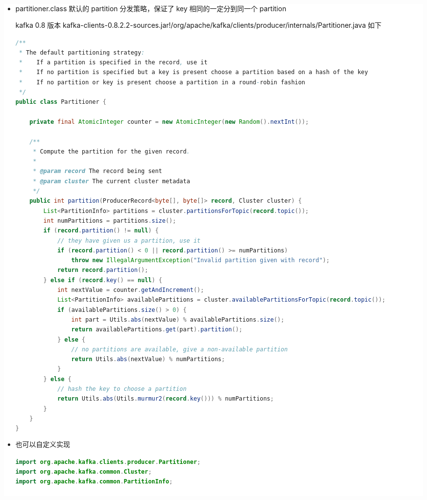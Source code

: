   - partitioner.class 默认的 partition 分发策略，保证了 key 相同的一定分到同一个 partition

    kafka 0.8 版本 kafka-clients-0.8.2.2-sources.jar!/org/apache/kafka/clients/producer/internals/Partitioner.java 如下

    ```java
    /**
     * The default partitioning strategy:
     *    If a partition is specified in the record, use it
     *    If no partition is specified but a key is present choose a partition based on a hash of the key
     *    If no partition or key is present choose a partition in a round-robin fashion
     */
    public class Partitioner {
    
        private final AtomicInteger counter = new AtomicInteger(new Random().nextInt());
    
        /**
         * Compute the partition for the given record.
         * 
         * @param record The record being sent
         * @param cluster The current cluster metadata
         */
        public int partition(ProducerRecord<byte[], byte[]> record, Cluster cluster) {
            List<PartitionInfo> partitions = cluster.partitionsForTopic(record.topic());
            int numPartitions = partitions.size();
            if (record.partition() != null) {
                // they have given us a partition, use it
                if (record.partition() < 0 || record.partition() >= numPartitions)
                    throw new IllegalArgumentException("Invalid partition given with record");
                return record.partition();
            } else if (record.key() == null) {
                int nextValue = counter.getAndIncrement();
                List<PartitionInfo> availablePartitions = cluster.availablePartitionsForTopic(record.topic());
                if (availablePartitions.size() > 0) {
                    int part = Utils.abs(nextValue) % availablePartitions.size();
                    return availablePartitions.get(part).partition();
                } else {
                    // no partitions are available, give a non-available partition
                    return Utils.abs(nextValue) % numPartitions;
                }
            } else {
                // hash the key to choose a partition
                return Utils.abs(Utils.murmur2(record.key())) % numPartitions;
            }
        }
    }
    ```

  - 也可以自定义实现

    ```java
    import org.apache.kafka.clients.producer.Partitioner;
    import org.apache.kafka.common.Cluster;
    import org.apache.kafka.common.PartitionInfo;
     